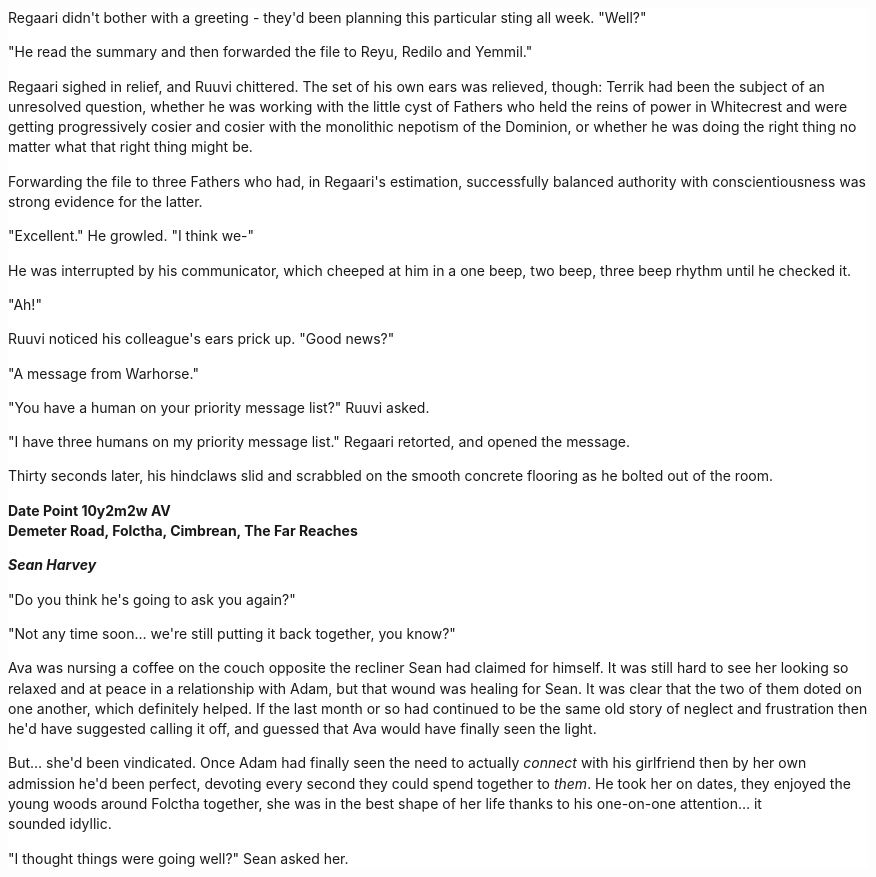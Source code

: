 Regaari didn't bother with a greeting - they'd been planning this particular
sting all week. "Well?"

"He read the summary and then forwarded the file to Reyu, Redilo and Yemmil."

Regaari sighed in relief, and Ruuvi chittered. The set of his own ears was
relieved, though: Terrik had been the subject of an unresolved question,
whether he was working with the little cyst of Fathers who held the reins of
power in Whitecrest and were getting progressively cosier and cosier with the
monolithic nepotism of the Dominion, or whether he was doing the right thing
no matter what that right thing might be.

Forwarding the file to three Fathers who had, in Regaari's estimation,
successfully balanced authority with conscientiousness was strong evidence for
the latter.

"Excellent." He growled. "I think we-"

He was interrupted by his communicator, which cheeped at him in a one beep,
two beep, three beep rhythm until he checked it.

"Ah!"

Ruuvi noticed his colleague's ears prick up. "Good news?"

"A message from Warhorse."

"You have a human on your priority message list?" Ruuvi asked.

"I have three humans on my priority message list." Regaari retorted, and
opened the message.

Thirty seconds later, his hindclaws slid and scrabbled on the smooth concrete
flooring as he bolted out of the room.

**Date Point 10y2m2w AV**  
**Demeter Road, Folctha, Cimbrean, The Far Reaches**

**_Sean Harvey_**

"Do you think he's going to ask you again?"

"Not any time soon… we're still putting it back together, you know?"

Ava was nursing a coffee on the couch opposite the recliner Sean had claimed
for himself. It was still hard to see her looking so relaxed and at peace in a
relationship with Adam, but that wound was healing for Sean. It was clear that
the two of them doted on one another, which definitely helped. If the last
month or so had continued to be the same old story of neglect and frustration
then he'd have suggested calling it off, and guessed that Ava would have
finally seen the light.

But… she'd been vindicated. Once Adam had finally seen the need to actually
_connect_ with his girlfriend then by her own admission he'd been perfect,
devoting every second they could spend together to _them_. He took her on
dates, they enjoyed the young woods around Folctha together, she was in the
best shape of her life thanks to his one-on-one attention… it sounded idyllic.

"I thought things were going well?" Sean asked her.
